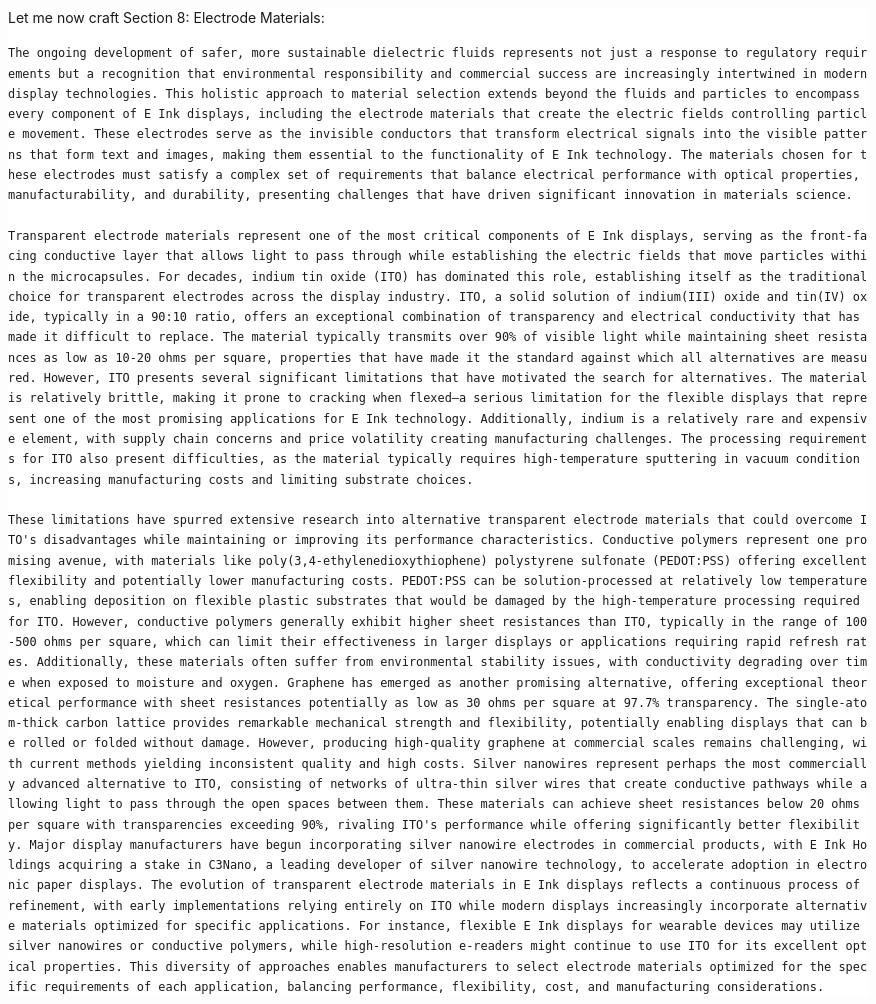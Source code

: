 Let me now craft Section 8: Electrode Materials:

```
The ongoing development of safer, more sustainable dielectric fluids represents not just a response to regulatory requirements but a recognition that environmental responsibility and commercial success are increasingly intertwined in modern display technologies. This holistic approach to material selection extends beyond the fluids and particles to encompass every component of E Ink displays, including the electrode materials that create the electric fields controlling particle movement. These electrodes serve as the invisible conductors that transform electrical signals into the visible patterns that form text and images, making them essential to the functionality of E Ink technology. The materials chosen for these electrodes must satisfy a complex set of requirements that balance electrical performance with optical properties, manufacturability, and durability, presenting challenges that have driven significant innovation in materials science.

Transparent electrode materials represent one of the most critical components of E Ink displays, serving as the front-facing conductive layer that allows light to pass through while establishing the electric fields that move particles within the microcapsules. For decades, indium tin oxide (ITO) has dominated this role, establishing itself as the traditional choice for transparent electrodes across the display industry. ITO, a solid solution of indium(III) oxide and tin(IV) oxide, typically in a 90:10 ratio, offers an exceptional combination of transparency and electrical conductivity that has made it difficult to replace. The material typically transmits over 90% of visible light while maintaining sheet resistances as low as 10-20 ohms per square, properties that have made it the standard against which all alternatives are measured. However, ITO presents several significant limitations that have motivated the search for alternatives. The material is relatively brittle, making it prone to cracking when flexed—a serious limitation for the flexible displays that represent one of the most promising applications for E Ink technology. Additionally, indium is a relatively rare and expensive element, with supply chain concerns and price volatility creating manufacturing challenges. The processing requirements for ITO also present difficulties, as the material typically requires high-temperature sputtering in vacuum conditions, increasing manufacturing costs and limiting substrate choices.

These limitations have spurred extensive research into alternative transparent electrode materials that could overcome ITO's disadvantages while maintaining or improving its performance characteristics. Conductive polymers represent one promising avenue, with materials like poly(3,4-ethylenedioxythiophene) polystyrene sulfonate (PEDOT:PSS) offering excellent flexibility and potentially lower manufacturing costs. PEDOT:PSS can be solution-processed at relatively low temperatures, enabling deposition on flexible plastic substrates that would be damaged by the high-temperature processing required for ITO. However, conductive polymers generally exhibit higher sheet resistances than ITO, typically in the range of 100-500 ohms per square, which can limit their effectiveness in larger displays or applications requiring rapid refresh rates. Additionally, these materials often suffer from environmental stability issues, with conductivity degrading over time when exposed to moisture and oxygen. Graphene has emerged as another promising alternative, offering exceptional theoretical performance with sheet resistances potentially as low as 30 ohms per square at 97.7% transparency. The single-atom-thick carbon lattice provides remarkable mechanical strength and flexibility, potentially enabling displays that can be rolled or folded without damage. However, producing high-quality graphene at commercial scales remains challenging, with current methods yielding inconsistent quality and high costs. Silver nanowires represent perhaps the most commercially advanced alternative to ITO, consisting of networks of ultra-thin silver wires that create conductive pathways while allowing light to pass through the open spaces between them. These materials can achieve sheet resistances below 20 ohms per square with transparencies exceeding 90%, rivaling ITO's performance while offering significantly better flexibility. Major display manufacturers have begun incorporating silver nanowire electrodes in commercial products, with E Ink Holdings acquiring a stake in C3Nano, a leading developer of silver nanowire technology, to accelerate adoption in electronic paper displays. The evolution of transparent electrode materials in E Ink displays reflects a continuous process of refinement, with early implementations relying entirely on ITO while modern displays increasingly incorporate alternative materials optimized for specific applications. For instance, flexible E Ink displays for wearable devices may utilize silver nanowires or conductive polymers, while high-resolution e-readers might continue to use ITO for its excellent optical properties. This diversity of approaches enables manufacturers to select electrode materials optimized for the specific requirements of each application, balancing performance, flexibility, cost, and manufacturing considerations.

```
